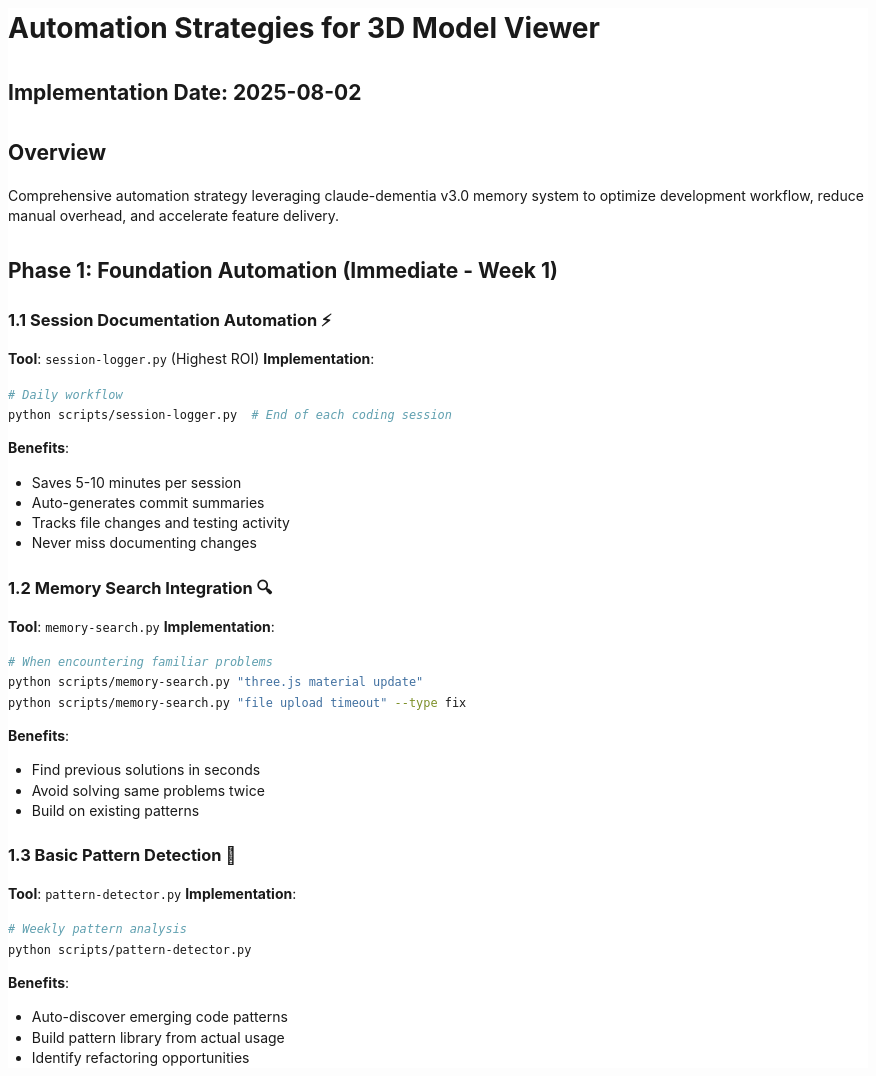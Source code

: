 # Automation Strategies for 3D Model Viewer

## Implementation Date: 2025-08-02

## Overview
Comprehensive automation strategy leveraging claude-dementia v3.0 memory system to optimize development workflow, reduce manual overhead, and accelerate feature delivery.

## Phase 1: Foundation Automation (Immediate - Week 1)

### 1.1 Session Documentation Automation ⚡
**Tool**: `session-logger.py` (Highest ROI)
**Implementation**:
```bash
# Daily workflow
python scripts/session-logger.py  # End of each coding session
```
**Benefits**: 
- Saves 5-10 minutes per session
- Auto-generates commit summaries
- Tracks file changes and testing activity
- Never miss documenting changes

### 1.2 Memory Search Integration 🔍
**Tool**: `memory-search.py`
**Implementation**:
```bash
# When encountering familiar problems
python scripts/memory-search.py "three.js material update"
python scripts/memory-search.py "file upload timeout" --type fix
```
**Benefits**:
- Find previous solutions in seconds
- Avoid solving same problems twice
- Build on existing patterns

### 1.3 Basic Pattern Detection 🧩
**Tool**: `pattern-detector.py`
**Implementation**:
```bash
# Weekly pattern analysis
python scripts/pattern-detector.py
```
**Benefits**:
- Auto-discover emerging code patterns
- Build pattern library from actual usage
- Identify refactoring opportunities
